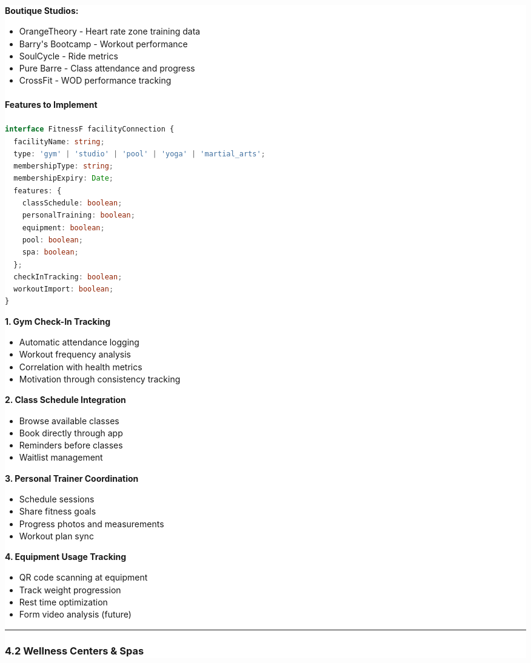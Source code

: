 **Boutique Studios:**
- OrangeTheory - Heart rate zone training data
- Barry's Bootcamp - Workout performance
- SoulCycle - Ride metrics
- Pure Barre - Class attendance and progress
- CrossFit - WOD performance tracking

#### Features to Implement

```typescript
interface FitnessF facilityConnection {
  facilityName: string;
  type: 'gym' | 'studio' | 'pool' | 'yoga' | 'martial_arts';
  membershipType: string;
  membershipExpiry: Date;
  features: {
    classSchedule: boolean;
    personalTraining: boolean;
    equipment: boolean;
    pool: boolean;
    spa: boolean;
  };
  checkInTracking: boolean;
  workoutImport: boolean;
}
```

**1. Gym Check-In Tracking**
- Automatic attendance logging
- Workout frequency analysis
- Correlation with health metrics
- Motivation through consistency tracking

**2. Class Schedule Integration**
- Browse available classes
- Book directly through app
- Reminders before classes
- Waitlist management

**3. Personal Trainer Coordination**
- Schedule sessions
- Share fitness goals
- Progress photos and measurements
- Workout plan sync

**4. Equipment Usage Tracking**
- QR code scanning at equipment
- Track weight progression
- Rest time optimization
- Form video analysis (future)

---

### 4.2 Wellness Centers & Spas
